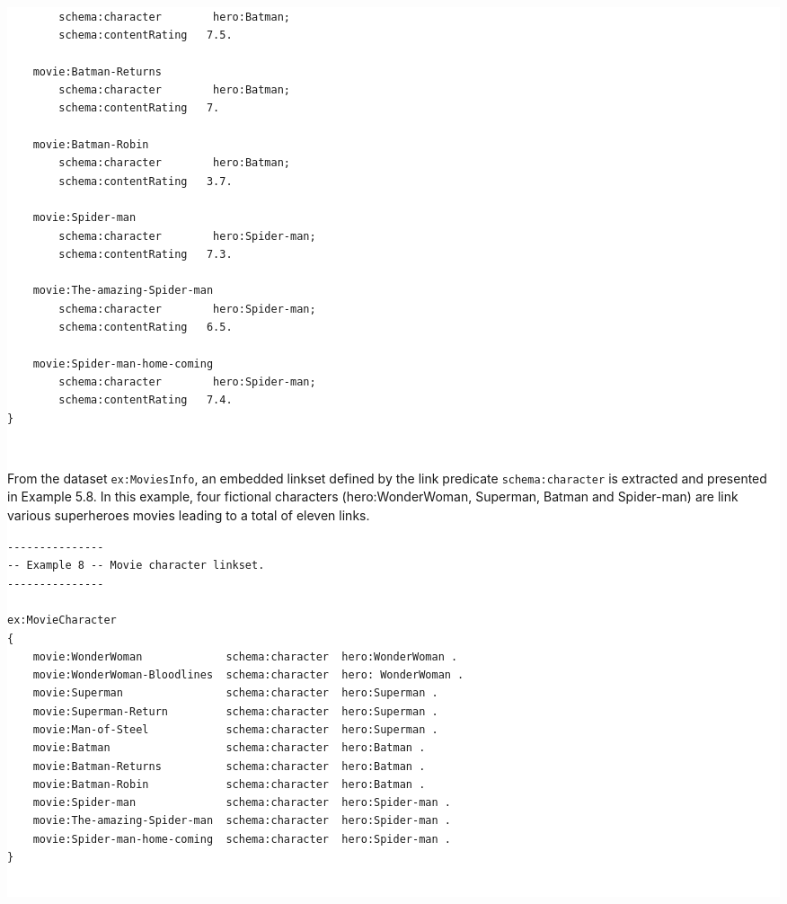 ```
		schema:character        hero:Batman;
		schema:contentRating   7.5.
	
	movie:Batman-Returns
		schema:character        hero:Batman;
		schema:contentRating   7.
		
	movie:Batman-Robin
		schema:character        hero:Batman;
		schema:contentRating   3.7.
		
	movie:Spider-man  
		schema:character        hero:Spider-man;
		schema:contentRating   7.3.
		
	movie:The-amazing-Spider-man  
		schema:character        hero:Spider-man;
		schema:contentRating   6.5.
		
	movie:Spider-man-home-coming 
		schema:character        hero:Spider-man;
		schema:contentRating   7.4.
}
```
<br>



From the dataset `ex:MoviesInfo`, an embedded linkset defined by the link predicate `schema:character` is extracted and presented in Example 5.8. In this example, four fictional characters (hero:WonderWoman, Superman, Batman and Spider-man) are link various superheroes movies leading to a total of eleven links. 



```
---------------
-- Example 8 -- Movie character linkset.
---------------

ex:MovieCharacter
{
	movie:WonderWoman             schema:character  hero:WonderWoman .
	movie:WonderWoman-Bloodlines  schema:character  hero: WonderWoman .
	movie:Superman                schema:character  hero:Superman .
	movie:Superman-Return         schema:character  hero:Superman .
	movie:Man-of-Steel            schema:character  hero:Superman .
	movie:Batman                  schema:character  hero:Batman .
	movie:Batman-Returns          schema:character  hero:Batman .
	movie:Batman-Robin            schema:character  hero:Batman .
	movie:Spider-man              schema:character  hero:Spider-man .
	movie:The-amazing-Spider-man  schema:character  hero:Spider-man .
	movie:Spider-man-home-coming  schema:character  hero:Spider-man .
}
```
<br>
